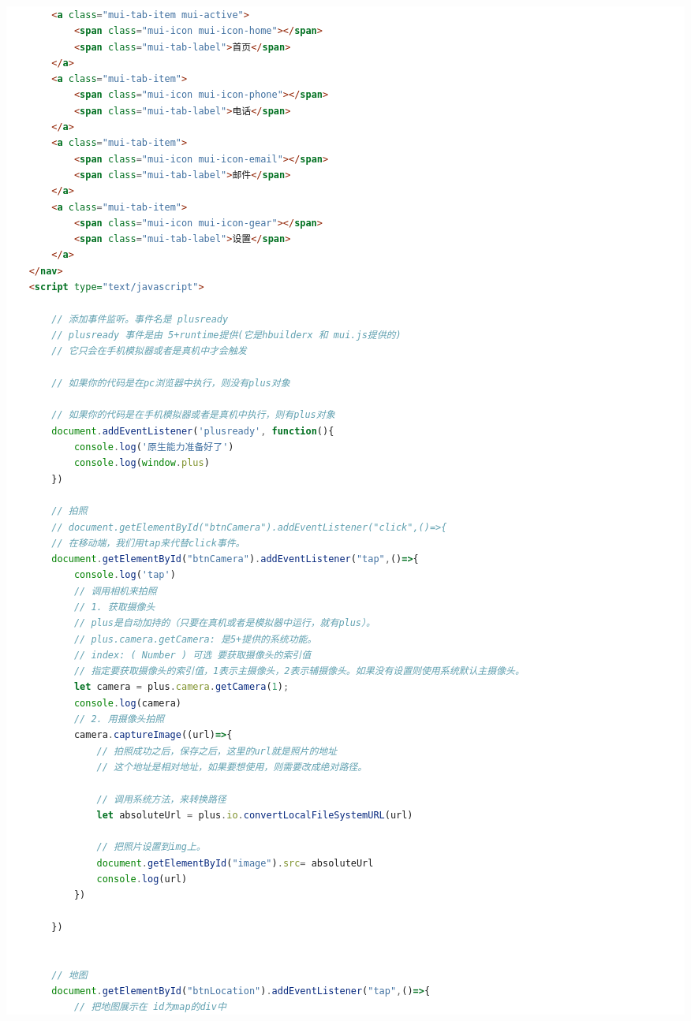 ```html
		<a class="mui-tab-item mui-active">
			<span class="mui-icon mui-icon-home"></span>
			<span class="mui-tab-label">首页</span>
		</a>
		<a class="mui-tab-item">
			<span class="mui-icon mui-icon-phone"></span>
			<span class="mui-tab-label">电话</span>
		</a>
		<a class="mui-tab-item">
			<span class="mui-icon mui-icon-email"></span>
			<span class="mui-tab-label">邮件</span>
		</a>
		<a class="mui-tab-item">
			<span class="mui-icon mui-icon-gear"></span>
			<span class="mui-tab-label">设置</span>
		</a>
	</nav>
	<script type="text/javascript">
		
		// 添加事件监听。事件名是 plusready
		// plusready 事件是由 5+runtime提供(它是hbuilderx 和 mui.js提供的)
		// 它只会在手机模拟器或者是真机中才会触发
		
		// 如果你的代码是在pc浏览器中执行，则没有plus对象
		
		// 如果你的代码是在手机模拟器或者是真机中执行，则有plus对象
		document.addEventListener('plusready', function(){
			console.log('原生能力准备好了')
			console.log(window.plus)
		})
		
		// 拍照
		// document.getElementById("btnCamera").addEventListener("click",()=>{
		// 在移动端，我们用tap来代替click事件。
		document.getElementById("btnCamera").addEventListener("tap",()=>{
			console.log('tap')
			// 调用相机来拍照
			// 1. 获取摄像头 
			// plus是自动加持的（只要在真机或者是模拟器中运行，就有plus）。
			// plus.camera.getCamera: 是5+提供的系统功能。
			// index: ( Number ) 可选 要获取摄像头的索引值
			// 指定要获取摄像头的索引值，1表示主摄像头，2表示辅摄像头。如果没有设置则使用系统默认主摄像头。
			let camera = plus.camera.getCamera(1);
			console.log(camera)
			// 2. 用摄像头拍照
			camera.captureImage((url)=>{
				// 拍照成功之后，保存之后，这里的url就是照片的地址
				// 这个地址是相对地址，如果要想使用，则需要改成绝对路径。
				
				// 调用系统方法，来转换路径
				let absoluteUrl = plus.io.convertLocalFileSystemURL(url)
				
				// 把照片设置到img上。
				document.getElementById("image").src= absoluteUrl
				console.log(url)
			})
			
		})
		
		
		// 地图
		document.getElementById("btnLocation").addEventListener("tap",()=>{
			// 把地图展示在 id为map的div中
```